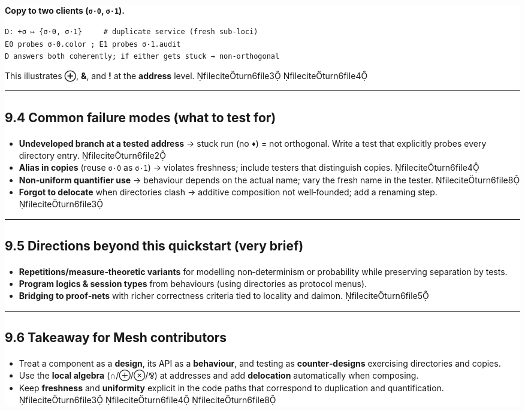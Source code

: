 **Copy to two clients (`σ·0`, `σ·1`).**  
```
D: +σ ↦ {σ·0, σ·1}     # duplicate service (fresh sub‑loci)
E0 probes σ·0.color ; E1 probes σ·1.audit
D answers both coherently; if either gets stuck → non‑orthogonal
```
This illustrates **⊕**, **&**, and **!** at the **address** level. fileciteturn6file3 fileciteturn6file4

---

## 9.4 Common failure modes (what to test for)

- **Undeveloped branch at a tested address** → stuck run (no `♦`) = not orthogonal. Write a test that explicitly probes every directory entry. fileciteturn6file2  
- **Alias in copies** (reuse `σ·0` as `σ·1`) → violates freshness; include testers that distinguish copies. fileciteturn6file4  
- **Non‑uniform quantifier use** → behaviour depends on the actual name; vary the fresh name in the tester. fileciteturn6file8  
- **Forgot to delocate** when directories clash → additive composition not well‑founded; add a renaming step. fileciteturn6file3

---

## 9.5 Directions beyond this quickstart (very brief)

- **Repetitions/measure‑theoretic variants** for modelling non‑determinism or probability while preserving separation by tests.  
- **Program logics & session types** from behaviours (using directories as protocol menus).  
- **Bridging to proof‑nets** with richer correctness criteria tied to locality and daimon. fileciteturn6file5

---

## 9.6 Takeaway for Mesh contributors

- Treat a component as a **design**, its API as a **behaviour**, and testing as **counter‑designs** exercising directories and copies.  
- Use the **local algebra** (∩/⊕/⊗/⅋) at addresses and add **delocation** automatically when composing.  
- Keep **freshness** and **uniformity** explicit in the code paths that correspond to duplication and quantification. fileciteturn6file3 fileciteturn6file4 fileciteturn6file8
